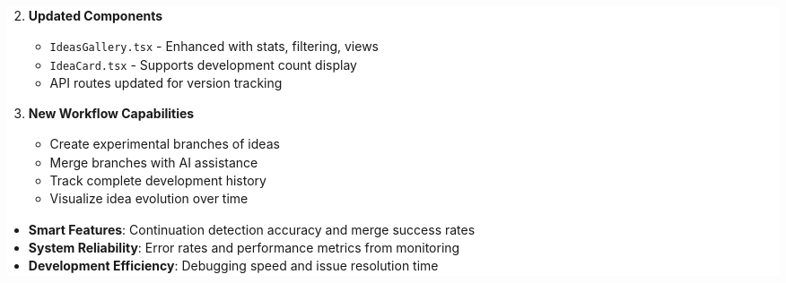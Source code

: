 2. **Updated Components**
   - `IdeasGallery.tsx` - Enhanced with stats, filtering, views
   - `IdeaCard.tsx` - Supports development count display
   - API routes updated for version tracking

3. **New Workflow Capabilities**
   - Create experimental branches of ideas
   - Merge branches with AI assistance
   - Track complete development history
   - Visualize idea evolution over time
- **Smart Features**: Continuation detection accuracy and merge success rates
- **System Reliability**: Error rates and performance metrics from monitoring
- **Development Efficiency**: Debugging speed and issue resolution time
